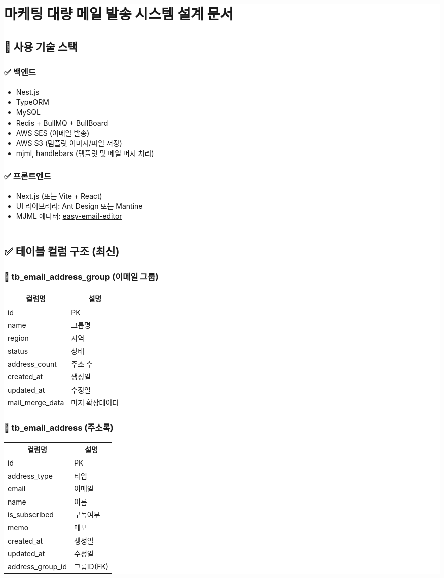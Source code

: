 # 마케팅 대량 메일 발송 시스템 설계 문서

## 📌 사용 기술 스택

### ✅ 백엔드

- Nest.js
- TypeORM
- MySQL
- Redis + BullMQ + BullBoard
- AWS SES (이메일 발송)
- AWS S3 (템플릿 이미지/파일 저장)
- mjml, handlebars (템플릿 및 메일 머지 처리)

### ✅ 프론트엔드

- Next.js (또는 Vite + React)
- UI 라이브러리: Ant Design 또는 Mantine
- MJML 에디터: [easy-email-editor](https://github.com/zalify/easy-email-editor)

---

## ✅ 테이블 컬럼 구조 (최신)

### 📁 tb_email_address_group (이메일 그룹)

| 컬럼명          | 설명            |
| --------------- | --------------- |
| id              | PK              |
| name            | 그룹명          |
| region          | 지역            |
| status          | 상태            |
| address_count   | 주소 수         |
| created_at      | 생성일          |
| updated_at      | 수정일          |
| mail_merge_data | 머지 확장데이터 |

### 👤 tb_email_address (주소록)

| 컬럼명           | 설명            |
| ---------------- | --------------- |
| id               | PK              |
| address_type     | 타입            |
| email            | 이메일          |
| name             | 이름            |
| is_subscribed    | 구독여부        |
| memo             | 메모            |
| created_at       | 생성일          |
| updated_at       | 수정일          |
| address_group_id | 그룹ID(FK)      |